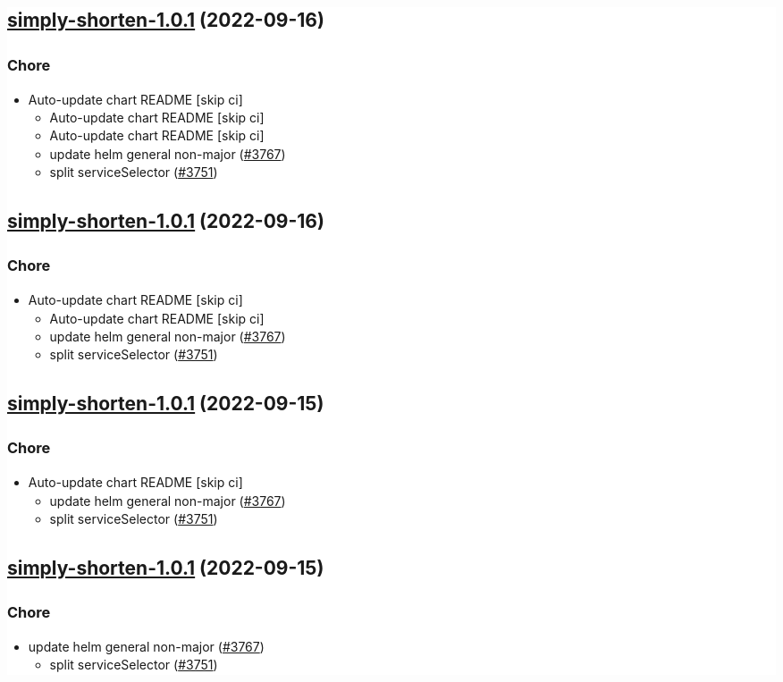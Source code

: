 

## [simply-shorten-1.0.1](https://github.com/truecharts/charts/compare/simply-shorten-1.0.0...simply-shorten-1.0.1) (2022-09-16)

### Chore

- Auto-update chart README [skip ci]
  - Auto-update chart README [skip ci]
  - Auto-update chart README [skip ci]
  - update helm general non-major ([#3767](https://github.com/truecharts/charts/issues/3767))
  - split serviceSelector ([#3751](https://github.com/truecharts/charts/issues/3751))




## [simply-shorten-1.0.1](https://github.com/truecharts/charts/compare/simply-shorten-1.0.0...simply-shorten-1.0.1) (2022-09-16)

### Chore

- Auto-update chart README [skip ci]
  - Auto-update chart README [skip ci]
  - update helm general non-major ([#3767](https://github.com/truecharts/charts/issues/3767))
  - split serviceSelector ([#3751](https://github.com/truecharts/charts/issues/3751))




## [simply-shorten-1.0.1](https://github.com/truecharts/charts/compare/simply-shorten-1.0.0...simply-shorten-1.0.1) (2022-09-15)

### Chore

- Auto-update chart README [skip ci]
  - update helm general non-major ([#3767](https://github.com/truecharts/charts/issues/3767))
  - split serviceSelector ([#3751](https://github.com/truecharts/charts/issues/3751))




## [simply-shorten-1.0.1](https://github.com/truecharts/charts/compare/simply-shorten-1.0.0...simply-shorten-1.0.1) (2022-09-15)

### Chore

- update helm general non-major ([#3767](https://github.com/truecharts/charts/issues/3767))
  - split serviceSelector ([#3751](https://github.com/truecharts/charts/issues/3751))


